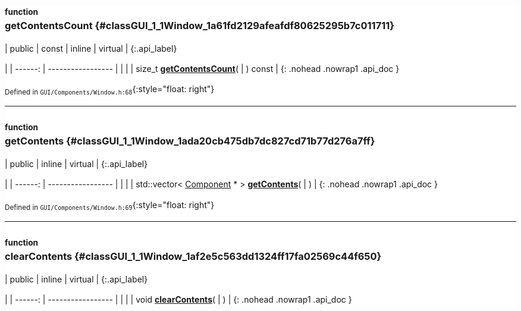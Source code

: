 ### <small>function</small><br/> getContentsCount {#classGUI_1_1Window_1a61fd2129afeafdf80625295b7c011711}

| public | const | inline | virtual |
{:.api_label}

|
| ------: | ----------------- |
|  |
| size_t **[getContentsCount](#classGUI_1_1Window_1a61fd2129afeafdf80625295b7c011711)**( |  ) const |
{: .nohead .nowrap1 .api_doc }





<sub>Defined in `GUI/Components/Window.h:68`</sub>{:style="float: right"}

-------------------------------------------------------------------

### <small>function</small><br/> getContents {#classGUI_1_1Window_1ada20cb475db7dc827cd71b77d276a7ff}

| public | inline | virtual |
{:.api_label}

|
| ------: | ----------------- |
|  |
| std::vector< [Component](classGUI_1_1Component) * > **[getContents](#classGUI_1_1Window_1ada20cb475db7dc827cd71b77d276a7ff)**( |  ) |
{: .nohead .nowrap1 .api_doc }





<sub>Defined in `GUI/Components/Window.h:69`</sub>{:style="float: right"}

-------------------------------------------------------------------

### <small>function</small><br/> clearContents {#classGUI_1_1Window_1af2e5c563dd1324ff17fa02569c44f650}

| public | inline | virtual |
{:.api_label}

|
| ------: | ----------------- |
|  |
| void **[clearContents](#classGUI_1_1Window_1af2e5c563dd1324ff17fa02569c44f650)**( |  ) |
{: .nohead .nowrap1 .api_doc }
